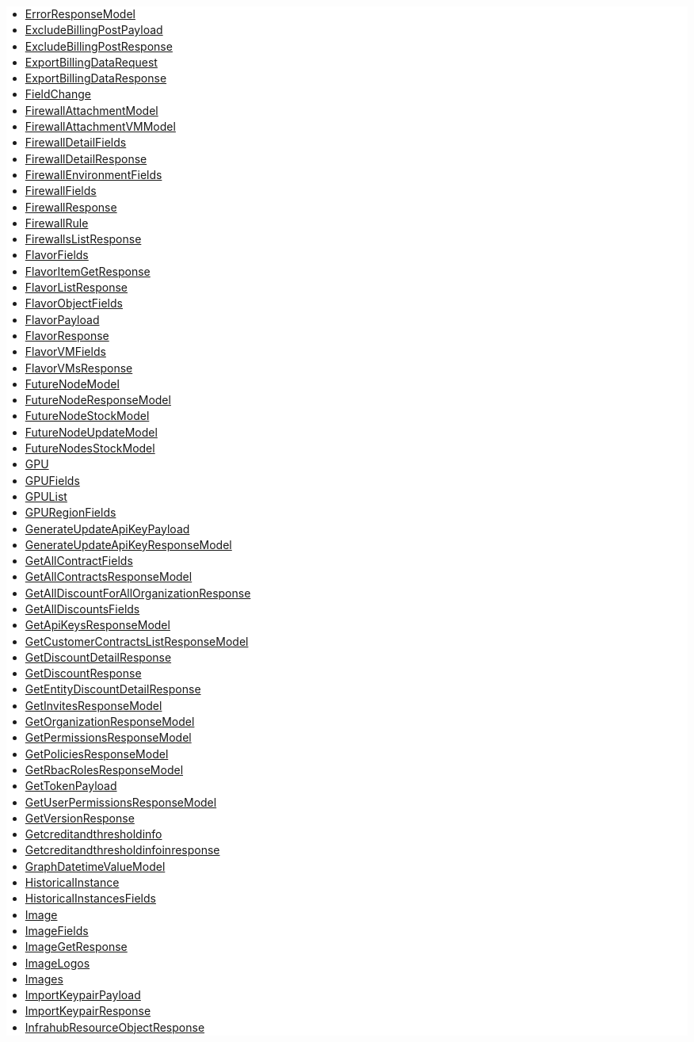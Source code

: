  - [ErrorResponseModel](docs/ErrorResponseModel.md)
 - [ExcludeBillingPostPayload](docs/ExcludeBillingPostPayload.md)
 - [ExcludeBillingPostResponse](docs/ExcludeBillingPostResponse.md)
 - [ExportBillingDataRequest](docs/ExportBillingDataRequest.md)
 - [ExportBillingDataResponse](docs/ExportBillingDataResponse.md)
 - [FieldChange](docs/FieldChange.md)
 - [FirewallAttachmentModel](docs/FirewallAttachmentModel.md)
 - [FirewallAttachmentVMModel](docs/FirewallAttachmentVMModel.md)
 - [FirewallDetailFields](docs/FirewallDetailFields.md)
 - [FirewallDetailResponse](docs/FirewallDetailResponse.md)
 - [FirewallEnvironmentFields](docs/FirewallEnvironmentFields.md)
 - [FirewallFields](docs/FirewallFields.md)
 - [FirewallResponse](docs/FirewallResponse.md)
 - [FirewallRule](docs/FirewallRule.md)
 - [FirewallsListResponse](docs/FirewallsListResponse.md)
 - [FlavorFields](docs/FlavorFields.md)
 - [FlavorItemGetResponse](docs/FlavorItemGetResponse.md)
 - [FlavorListResponse](docs/FlavorListResponse.md)
 - [FlavorObjectFields](docs/FlavorObjectFields.md)
 - [FlavorPayload](docs/FlavorPayload.md)
 - [FlavorResponse](docs/FlavorResponse.md)
 - [FlavorVMFields](docs/FlavorVMFields.md)
 - [FlavorVMsResponse](docs/FlavorVMsResponse.md)
 - [FutureNodeModel](docs/FutureNodeModel.md)
 - [FutureNodeResponseModel](docs/FutureNodeResponseModel.md)
 - [FutureNodeStockModel](docs/FutureNodeStockModel.md)
 - [FutureNodeUpdateModel](docs/FutureNodeUpdateModel.md)
 - [FutureNodesStockModel](docs/FutureNodesStockModel.md)
 - [GPU](docs/GPU.md)
 - [GPUFields](docs/GPUFields.md)
 - [GPUList](docs/GPUList.md)
 - [GPURegionFields](docs/GPURegionFields.md)
 - [GenerateUpdateApiKeyPayload](docs/GenerateUpdateApiKeyPayload.md)
 - [GenerateUpdateApiKeyResponseModel](docs/GenerateUpdateApiKeyResponseModel.md)
 - [GetAllContractFields](docs/GetAllContractFields.md)
 - [GetAllContractsResponseModel](docs/GetAllContractsResponseModel.md)
 - [GetAllDiscountForAllOrganizationResponse](docs/GetAllDiscountForAllOrganizationResponse.md)
 - [GetAllDiscountsFields](docs/GetAllDiscountsFields.md)
 - [GetApiKeysResponseModel](docs/GetApiKeysResponseModel.md)
 - [GetCustomerContractsListResponseModel](docs/GetCustomerContractsListResponseModel.md)
 - [GetDiscountDetailResponse](docs/GetDiscountDetailResponse.md)
 - [GetDiscountResponse](docs/GetDiscountResponse.md)
 - [GetEntityDiscountDetailResponse](docs/GetEntityDiscountDetailResponse.md)
 - [GetInvitesResponseModel](docs/GetInvitesResponseModel.md)
 - [GetOrganizationResponseModel](docs/GetOrganizationResponseModel.md)
 - [GetPermissionsResponseModel](docs/GetPermissionsResponseModel.md)
 - [GetPoliciesResponseModel](docs/GetPoliciesResponseModel.md)
 - [GetRbacRolesResponseModel](docs/GetRbacRolesResponseModel.md)
 - [GetTokenPayload](docs/GetTokenPayload.md)
 - [GetUserPermissionsResponseModel](docs/GetUserPermissionsResponseModel.md)
 - [GetVersionResponse](docs/GetVersionResponse.md)
 - [Getcreditandthresholdinfo](docs/Getcreditandthresholdinfo.md)
 - [Getcreditandthresholdinfoinresponse](docs/Getcreditandthresholdinfoinresponse.md)
 - [GraphDatetimeValueModel](docs/GraphDatetimeValueModel.md)
 - [HistoricalInstance](docs/HistoricalInstance.md)
 - [HistoricalInstancesFields](docs/HistoricalInstancesFields.md)
 - [Image](docs/Image.md)
 - [ImageFields](docs/ImageFields.md)
 - [ImageGetResponse](docs/ImageGetResponse.md)
 - [ImageLogos](docs/ImageLogos.md)
 - [Images](docs/Images.md)
 - [ImportKeypairPayload](docs/ImportKeypairPayload.md)
 - [ImportKeypairResponse](docs/ImportKeypairResponse.md)
 - [InfrahubResourceObjectResponse](docs/InfrahubResourceObjectResponse.md)